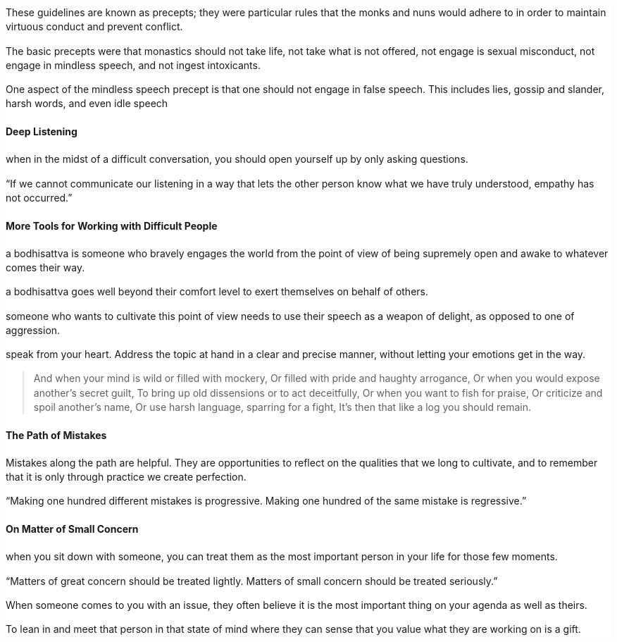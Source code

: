 These guidelines are known as precepts; they were particular rules that the monks and nuns would adhere to in order to maintain virtuous conduct and prevent conflict.

The basic precepts were that monastics should not take life, not take what is not offered, not engage is sexual misconduct, not engage in mindless speech, and not ingest intoxicants.

One aspect of the mindless speech precept is that one should not engage in false speech. This includes lies, gossip and slander, harsh words, and even idle speech

#### Deep Listening
when in the midst of a difficult conversation, you should open yourself up by only asking questions.

“If we cannot communicate our listening in a way that lets the other person know what we have truly understood, empathy has not occurred.”

#### More Tools for Working with Difficult People
a bodhisattva is someone who bravely engages the world from the point of view of being supremely open and awake to whatever comes their way.

a bodhisattva goes well beyond their comfort level to exert themselves on behalf of others.

someone who wants to cultivate this point of view needs to use their speech as a weapon of delight, as opposed to one of aggression.

speak from your heart. Address the topic at hand in a clear and precise manner, without letting your emotions get in the way.

> And when your mind is wild or filled with mockery,
Or filled with pride and haughty arrogance,
Or when you would expose another’s secret guilt,
To bring up old dissensions or to act deceitfully,
Or when you want to fish for praise,
Or criticize and spoil another’s name,
Or use harsh language, sparring for a fight,
It’s then that like a log you should remain.

#### The Path of Mistakes
Mistakes along the path are helpful. They are opportunities to reflect on the qualities that we long to cultivate, and to remember that it is only through practice we create perfection.

“Making one hundred different mistakes is progressive. Making one hundred of the same mistake is regressive.”

#### On Matter of Small Concern
when you sit down with someone, you can treat them as the most important person in your life for those few moments.

“Matters of great concern should be treated lightly. Matters of small concern should be treated seriously.”

When someone comes to you with an issue, they often believe it is the most important thing on your agenda as well as theirs.

To lean in and meet that person in that state of mind where they can sense that you value what they are working on is a gift.
